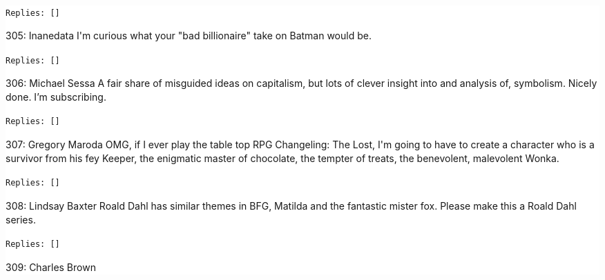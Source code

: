  	Replies: []

305: Inanedata 
 I&#39;m curious what your &quot;bad billionaire&quot; take on Batman would be. 

 	Replies: []

306: Michael Sessa 
 A fair share of misguided ideas on capitalism, but lots of clever insight into and analysis of,  symbolism.  Nicely done.  I’m subscribing. 

 	Replies: []

307: Gregory Maroda 
 OMG, if I ever play the table top RPG Changeling: The Lost, I&#39;m going to have to create a character who is a survivor from his fey Keeper, the enigmatic master of chocolate, the tempter of treats, the benevolent, malevolent Wonka. 

 	Replies: []

308: Lindsay Baxter 
 Roald Dahl has similar themes in BFG, Matilda and the fantastic mister fox. Please make this a Roald Dahl series. 

 	Replies: []

309: Charles Brown 